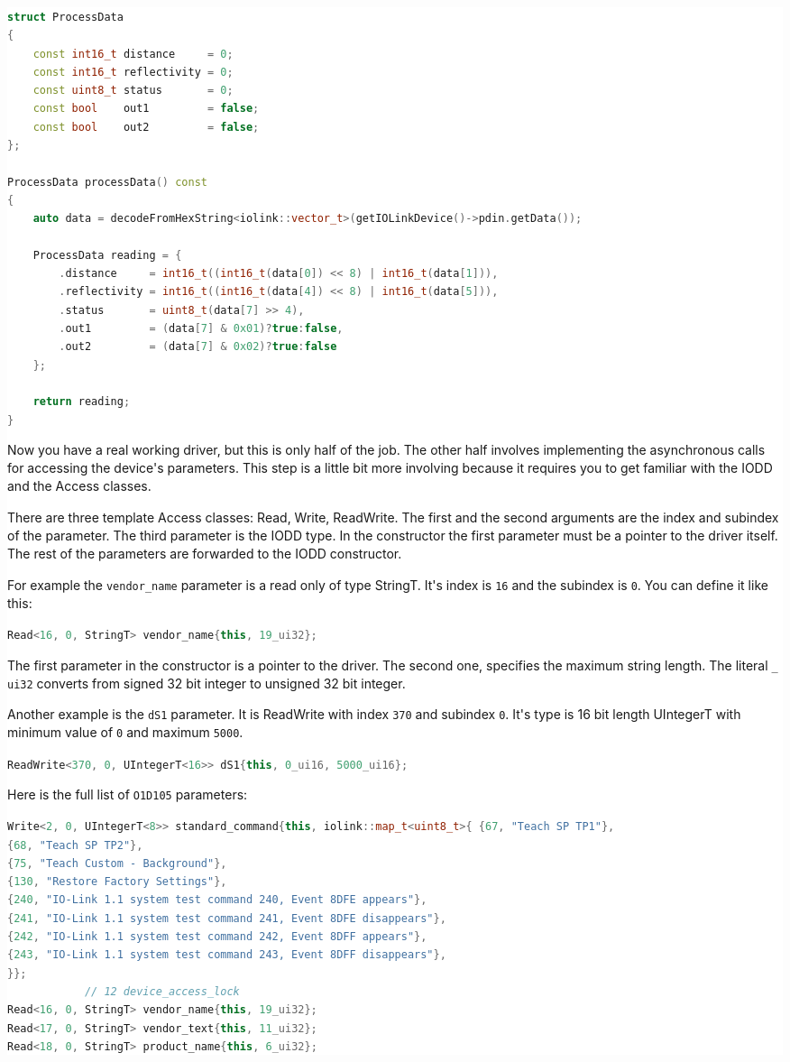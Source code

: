 ```cpp
struct ProcessData
{
    const int16_t distance     = 0;
    const int16_t reflectivity = 0;
    const uint8_t status       = 0;
    const bool    out1         = false;
    const bool    out2         = false;
};

ProcessData processData() const
{
    auto data = decodeFromHexString<iolink::vector_t>(getIOLinkDevice()->pdin.getData());

    ProcessData reading = {
        .distance     = int16_t((int16_t(data[0]) << 8) | int16_t(data[1])),
        .reflectivity = int16_t((int16_t(data[4]) << 8) | int16_t(data[5])),
        .status       = uint8_t(data[7] >> 4),
        .out1         = (data[7] & 0x01)?true:false,
        .out2         = (data[7] & 0x02)?true:false
    };

    return reading;
}
```

Now you have a real working driver, but this is only half of the job. The other half involves implementing the asynchronous calls for accessing the device's parameters. This step is a little bit more involving because it requires you to get familiar with the IODD and the Access classes. 

There are three template  Access classes: Read, Write, ReadWrite. The first and the second arguments are the index and subindex of the parameter. The third parameter is the IODD type. In the constructor the first parameter must be a pointer to the driver itself. The rest of the parameters are forwarded to the IODD constructor.

For example the `vendor_name` parameter is a read only of type StringT. It's index is `16` and the subindex is `0`. You can define it like this:

```cpp
Read<16, 0, StringT> vendor_name{this, 19_ui32};
```

The first parameter in the constructor is a pointer to the driver. The second one, specifies the maximum string length. The literal `_ui32` converts from signed 32 bit integer to unsigned 32 bit integer.

Another example is the `dS1` parameter. It is ReadWrite with index `370` and subindex `0`. It's type is 16 bit length UIntegerT with minimum value of `0` and maximum `5000`.

```cpp
ReadWrite<370, 0, UIntegerT<16>> dS1{this, 0_ui16, 5000_ui16};
```

Here is the full list of `O1D105` parameters:

```cpp
Write<2, 0, UIntegerT<8>> standard_command{this, iolink::map_t<uint8_t>{ {67, "Teach SP TP1"},
{68, "Teach SP TP2"},
{75, "Teach Custom - Background"},
{130, "Restore Factory Settings"},
{240, "IO-Link 1.1 system test command 240, Event 8DFE appears"},
{241, "IO-Link 1.1 system test command 241, Event 8DFE disappears"},
{242, "IO-Link 1.1 system test command 242, Event 8DFF appears"},
{243, "IO-Link 1.1 system test command 243, Event 8DFF disappears"},
}};
            // 12 device_access_lock
Read<16, 0, StringT> vendor_name{this, 19_ui32};
Read<17, 0, StringT> vendor_text{this, 11_ui32};
Read<18, 0, StringT> product_name{this, 6_ui32};
```